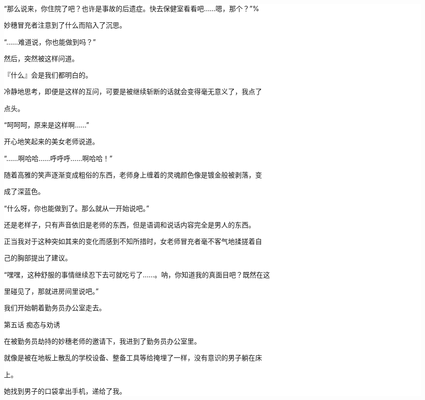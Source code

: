 “那么说来，你住院了吧？也许是事故的后遗症。快去保健室看看吧……嗯，那个？”%



妙穗冒充者注意到了什么而陷入了沉思。

“……难道说，你也能做到吗？”



然后，突然被这样问道。

『什么』会是我们都明白的。



冷静地思考，即便是这样的互问，可要是被继续斩断的话就会变得毫无意义了，我点了

点头。

“呵呵呵，原来是这样啊……”



开心地笑起来的美女老师说道。



“……啊哈哈……呼呼呼……啊哈哈！”



随着高雅的笑声逐渐变成粗俗的东西，老师身上缠着的灵魂颜色像是镀金般被剥落，变

成了深蓝色。



“什么呀，你也能做到了。那么就从一开始说吧。”



还是老样子，只有声音依旧是老师的东西，但是语调和说话内容完全是男人的东西。



正当我对于这种突如其来的变化而感到不知所措时，女老师冒充者毫不客气地揉搓着自

己的胸部提出了建议。



“嘿嘿，这种舒服的事情继续忍下去可就吃亏了……。呐，你知道我的真面目吧？既然在这

里碰见了，那就进房间里说吧。”



我们开始朝着勤务员办公室走去。

第五话 痴态与劝诱

在被勤务员劫持的妙穗老师的邀请下，我进到了勤务员办公室里。



就像是被在地板上散乱的学校设备、整备工具等给掩埋了一样，没有意识的男子躺在床

上。

她找到男子的口袋拿出手机，递给了我。

